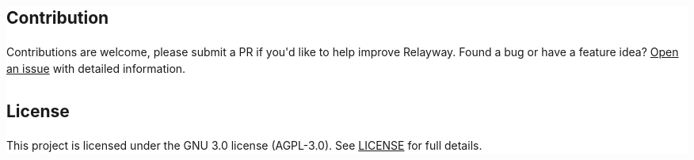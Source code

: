 
## Contribution

Contributions are welcome, please submit a PR if you'd like to help improve Relayway. Found a bug or have a feature idea? [Open an issue](https://github.com/melosso/relayway/issues) with detailed information.

## License

This project is licensed under the GNU 3.0 license (AGPL-3.0). See [LICENSE](LICENSE) for full details.
